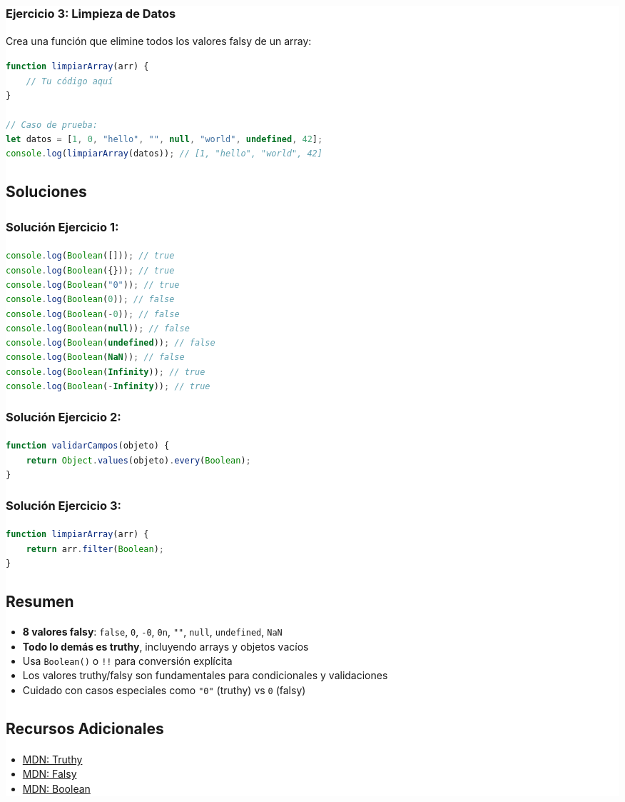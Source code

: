 ### Ejercicio 3: Limpieza de Datos
Crea una función que elimine todos los valores falsy de un array:

```javascript
function limpiarArray(arr) {
    // Tu código aquí
}

// Caso de prueba:
let datos = [1, 0, "hello", "", null, "world", undefined, 42];
console.log(limpiarArray(datos)); // [1, "hello", "world", 42]
```

## Soluciones

### Solución Ejercicio 1:
```javascript
console.log(Boolean([])); // true
console.log(Boolean({})); // true
console.log(Boolean("0")); // true
console.log(Boolean(0)); // false
console.log(Boolean(-0)); // false
console.log(Boolean(null)); // false
console.log(Boolean(undefined)); // false
console.log(Boolean(NaN)); // false
console.log(Boolean(Infinity)); // true
console.log(Boolean(-Infinity)); // true
```

### Solución Ejercicio 2:
```javascript
function validarCampos(objeto) {
    return Object.values(objeto).every(Boolean);
}
```

### Solución Ejercicio 3:
```javascript
function limpiarArray(arr) {
    return arr.filter(Boolean);
}
```

## Resumen

- **8 valores falsy**: `false`, `0`, `-0`, `0n`, `""`, `null`, `undefined`, `NaN`
- **Todo lo demás es truthy**, incluyendo arrays y objetos vacíos
- Usa `Boolean()` o `!!` para conversión explícita
- Los valores truthy/falsy son fundamentales para condicionales y validaciones
- Cuidado con casos especiales como `"0"` (truthy) vs `0` (falsy)

## Recursos Adicionales

- [MDN: Truthy](https://developer.mozilla.org/es/docs/Glossary/Truthy)
- [MDN: Falsy](https://developer.mozilla.org/es/docs/Glossary/Falsy)
- [MDN: Boolean](https://developer.mozilla.org/es/docs/Web/JavaScript/Reference/Global_Objects/Boolean)
